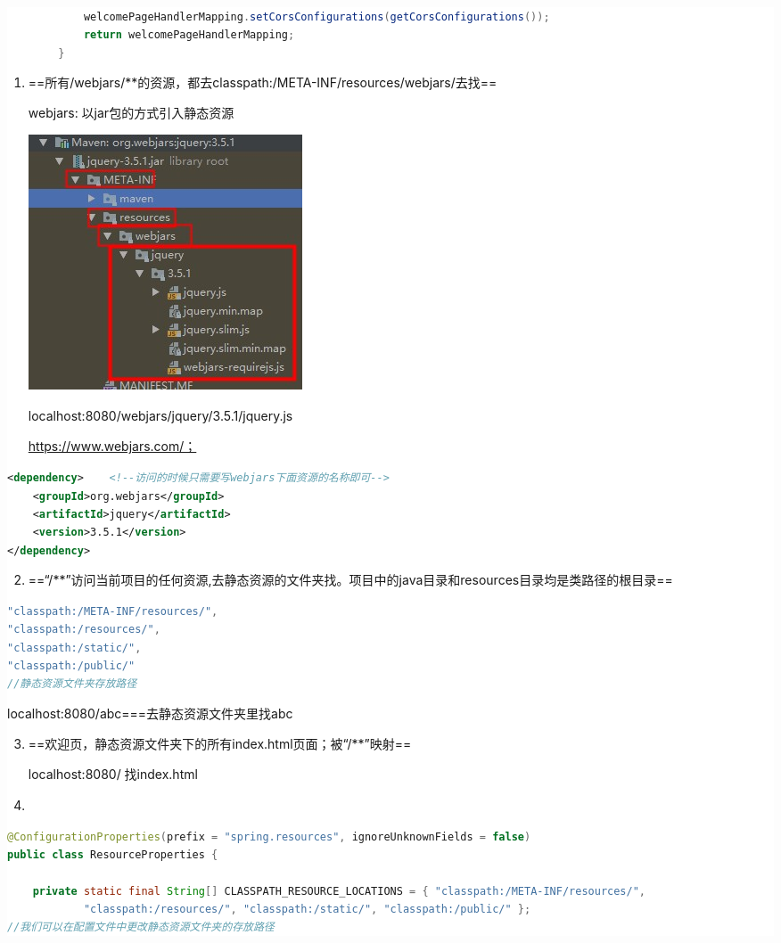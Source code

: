 ```java
			welcomePageHandlerMapping.setCorsConfigurations(getCorsConfigurations());
			return welcomePageHandlerMapping;
		}
```

1. ==所有/webjars/**的资源，都去classpath:/META-INF/resources/webjars/去找==

   webjars: 以jar包的方式引入静态资源

   ![path](./images/webjars.jpg)

   localhost:8080/webjars/jquery/3.5.1/jquery.js

   https://www.webjars.com/；

```xml
<dependency>	<!--访问的时候只需要写webjars下面资源的名称即可-->
    <groupId>org.webjars</groupId>
    <artifactId>jquery</artifactId>
    <version>3.5.1</version>
</dependency>
```

2. ==“/**”访问当前项目的任何资源,去静态资源的文件夹找。项目中的java目录和resources目录均是类路径的根目录==

```java
"classpath:/META-INF/resources/",
"classpath:/resources/", 
"classpath:/static/", 
"classpath:/public/"
//静态资源文件夹存放路径
```

localhost:8080/abc===去静态资源文件夹里找abc

3. ==欢迎页，静态资源文件夹下的所有index.html页面；被“/**”映射==

   localhost:8080/     找index.html
   
4. 

```java
@ConfigurationProperties(prefix = "spring.resources", ignoreUnknownFields = false)
public class ResourceProperties {

	private static final String[] CLASSPATH_RESOURCE_LOCATIONS = { "classpath:/META-INF/resources/",
			"classpath:/resources/", "classpath:/static/", "classpath:/public/" };
//我们可以在配置文件中更改静态资源文件夹的存放路径
```
